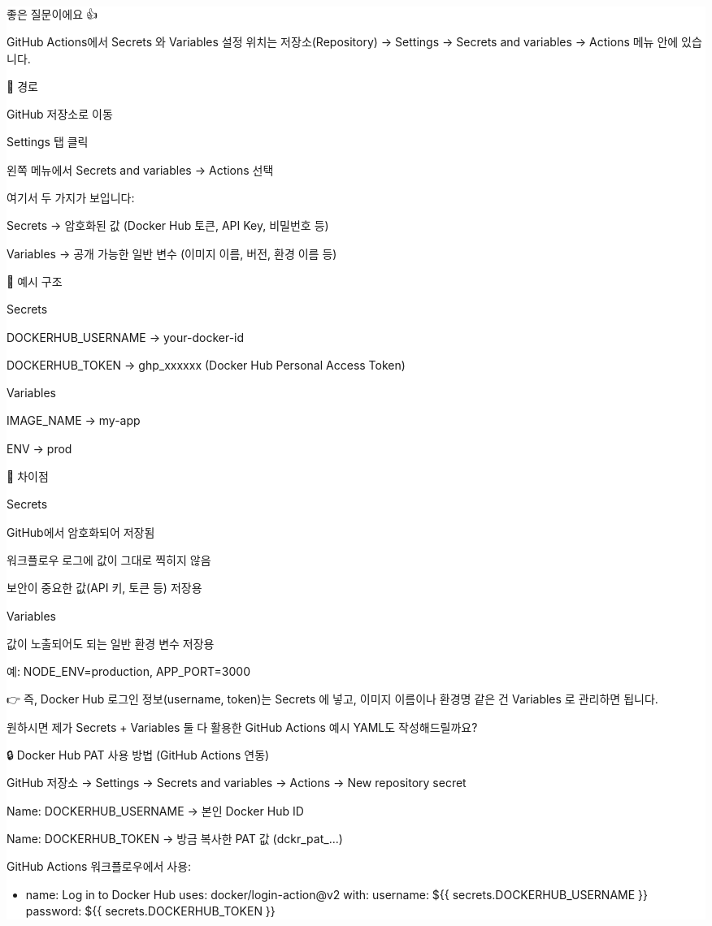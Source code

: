 좋은 질문이에요 👍

GitHub Actions에서 Secrets 와 Variables 설정 위치는 저장소(Repository) → Settings → Secrets and variables → Actions 메뉴 안에 있습니다.

📍 경로

GitHub 저장소로 이동

Settings 탭 클릭

왼쪽 메뉴에서 Secrets and variables → Actions 선택

여기서 두 가지가 보입니다:

Secrets → 암호화된 값 (Docker Hub 토큰, API Key, 비밀번호 등)

Variables → 공개 가능한 일반 변수 (이미지 이름, 버전, 환경 이름 등)

📌 예시 구조

Secrets

DOCKERHUB_USERNAME → your-docker-id

DOCKERHUB_TOKEN → ghp_xxxxxx (Docker Hub Personal Access Token)

Variables

IMAGE_NAME → my-app

ENV → prod

🔑 차이점

Secrets

GitHub에서 암호화되어 저장됨

워크플로우 로그에 값이 그대로 찍히지 않음

보안이 중요한 값(API 키, 토큰 등) 저장용

Variables

값이 노출되어도 되는 일반 환경 변수 저장용

예: NODE_ENV=production, APP_PORT=3000

👉 즉, Docker Hub 로그인 정보(username, token)는 Secrets 에 넣고,
이미지 이름이나 환경명 같은 건 Variables 로 관리하면 됩니다.

원하시면 제가 Secrets + Variables 둘 다 활용한 GitHub Actions 예시 YAML도 작성해드릴까요?

🔒 Docker Hub PAT 사용 방법 (GitHub Actions 연동)

GitHub 저장소 → Settings → Secrets and variables → Actions → New repository secret

Name: DOCKERHUB_USERNAME → 본인 Docker Hub ID

Name: DOCKERHUB_TOKEN → 방금 복사한 PAT 값 (dckr_pat_...)

GitHub Actions 워크플로우에서 사용:

- name: Log in to Docker Hub
  uses: docker/login-action@v2
  with:
    username: ${{ secrets.DOCKERHUB_USERNAME }}
    password: ${{ secrets.DOCKERHUB_TOKEN }}
